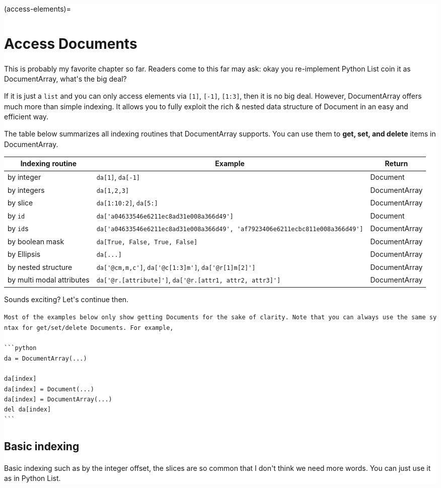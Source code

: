 (access-elements)=
# Access Documents

This is probably my favorite chapter so far. Readers come to this far may ask: okay you re-implement Python List coin it as DocumentArray, what's the big deal?

If it is just a `list` and you can only access elements via `[1]`, `[-1]`, `[1:3]`, then it is no big deal. However, DocumentArray offers much more than simple indexing. It allows you to fully exploit the rich & nested data structure of Document in an easy and efficient way. 

The table below summarizes all indexing routines that DocumentArray supports. You can use them to **get, set, and delete** items in DocumentArray.

| Indexing routine          | Example                                                                      | Return        |
|---------------------------|------------------------------------------------------------------------------|---------------|
| by integer                | `da[1]`, `da[-1]`                                                            | Document      |
| by integers               | `da[1,2,3]`                                                                  | DocumentArray |
| by slice                  | `da[1:10:2]`, `da[5:]`                                                       | DocumentArray |
| by `id`                   | `da['a04633546e6211ec8ad31e008a366d49']`                                     | Document      |
| by `id`s                  | `da['a04633546e6211ec8ad31e008a366d49', 'af7923406e6211ecbc811e008a366d49']` | DocumentArray |
| by boolean mask           | `da[True, False, True, False] `                                              | DocumentArray |
| by Ellipsis               | `da[...]`                                                                    | DocumentArray |
| by nested structure       | `da['@cm,m,c']`, `da['@c[1:3]m']`, `da['@r[1]m[2]']`                         | DocumentArray |
| by multi modal attributes | `da['@r.[attribute]']`, `da['@r.[attr1, attr2, attr3]']`                     | DocumentArray |

Sounds exciting? Let's continue then.

````{tip}
Most of the examples below only show getting Documents for the sake of clarity. Note that you can always use the same syntax for get/set/delete Documents. For example,

```python
da = DocumentArray(...)

da[index]
da[index] = Document(...)
da[index] = DocumentArray(...)
del da[index]
```

````

## Basic indexing

Basic indexing such as by the integer offset, the slices are so common that I don't think we need more words. You can just use it as in Python List.
